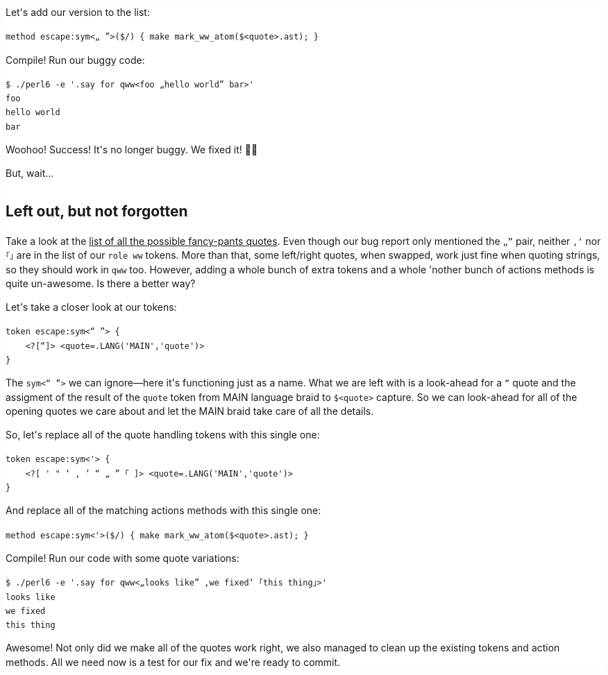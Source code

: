 Let's add our version to the list:

    method escape:sym<„ ”>($/) { make mark_ww_atom($<quote>.ast); }

Compile! Run our buggy code:

    $ ./perl6 -e '.say for qww<foo „hello world” bar>'
    foo
    hello world
    bar

Woohoo! Success! It's no longer buggy. We fixed it! 🎊🎉

But, wait...

## Left out, but not forgotten

Take a look at the [list of all the possible fancy-pants
quotes](https://docs.perl6.org/language/unicode_texas#Other_acceptable_single_codepoints). Even though our bug report only mentioned the `„”` pair, neither
`‚‘` nor `｢｣` are in the list of our `role ww` tokens. More than that,
some left/right quotes, when swapped, work just fine when quoting strings,
so they should work in `qww` too. However, adding a whole bunch of extra
tokens and a whole 'nother bunch of actions methods is quite un-awesome.
Is there a better way?

Let's take a closer look at our tokens:

    token escape:sym<“ ”> {
        <?[“]> <quote=.LANG('MAIN','quote')>
    }

The `sym<“ ”>` we can ignore—here it's functioning just as a name. What we
are left with is a look-ahead for a `“` quote and the assigment of the result
of the `quote` token from MAIN language braid to `$<quote>` capture. So we can
look-ahead for all of the opening quotes we care about and let the MAIN braid
take care of all the details.

So, let's replace all of the quote handling tokens with this single one:

    token escape:sym<'> {
        <?[ ' " ‘ ‚ ’ “ „ ” ｢ ]> <quote=.LANG('MAIN','quote')>
    }

And replace all of the matching actions methods with this single one:

    method escape:sym<'>($/) { make mark_ww_atom($<quote>.ast); }

Compile! Run our code with some quote variations:

    $ ./perl6 -e '.say for qww<„looks like” ‚we fixed‘ ｢this thing｣>'
    looks like
    we fixed
    this thing

Awesome! Not only did we make all of the quotes work right, we also managed to
clean up the existing tokens and action methods. All we need now is a test for
our fix and we're ready to commit.
